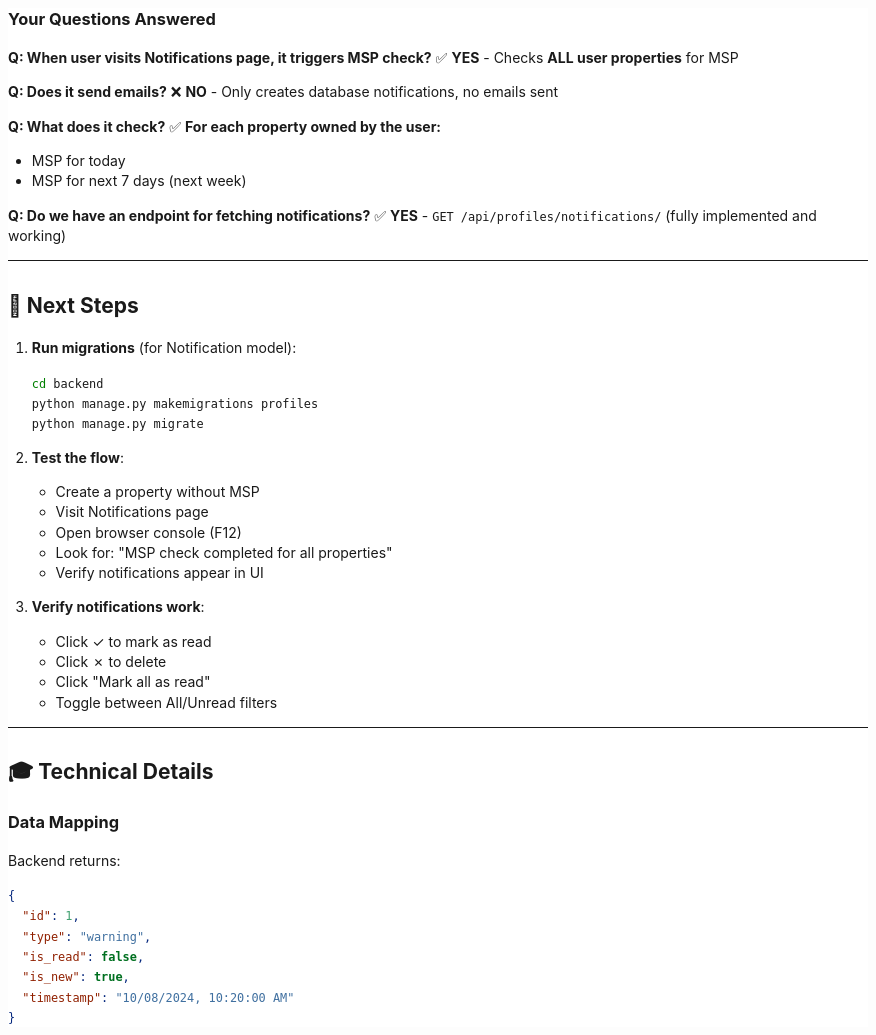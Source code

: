 ### Your Questions Answered

**Q: When user visits Notifications page, it triggers MSP check?**
✅ **YES** - Checks **ALL user properties** for MSP

**Q: Does it send emails?**
❌ **NO** - Only creates database notifications, no emails sent

**Q: What does it check?**
✅ **For each property owned by the user:**
   - MSP for today
   - MSP for next 7 days (next week)

**Q: Do we have an endpoint for fetching notifications?**
✅ **YES** - `GET /api/profiles/notifications/` (fully implemented and working)

---

## 🚀 Next Steps

1. **Run migrations** (for Notification model):
   ```bash
   cd backend
   python manage.py makemigrations profiles
   python manage.py migrate
   ```

2. **Test the flow**:
   - Create a property without MSP
   - Visit Notifications page
   - Open browser console (F12)
   - Look for: "MSP check completed for all properties"
   - Verify notifications appear in UI

3. **Verify notifications work**:
   - Click ✓ to mark as read
   - Click ✗ to delete
   - Click "Mark all as read"
   - Toggle between All/Unread filters

---

## 🎓 Technical Details

### Data Mapping

Backend returns:
```json
{
  "id": 1,
  "type": "warning",
  "is_read": false,
  "is_new": true,
  "timestamp": "10/08/2024, 10:20:00 AM"
}
```
